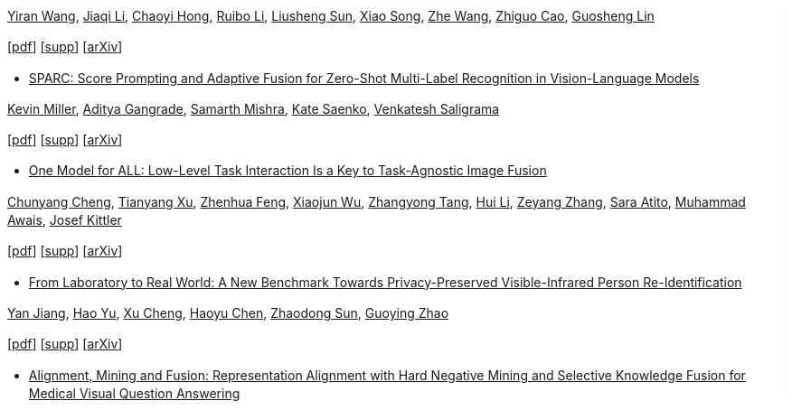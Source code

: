   [Yiran Wang](https://openaccess.thecvf.com/CVPR2025#), [Jiaqi Li](https://openaccess.thecvf.com/CVPR2025#), [Chaoyi Hong](https://openaccess.thecvf.com/CVPR2025#), [Ruibo Li](https://openaccess.thecvf.com/CVPR2025#), [Liusheng Sun](https://openaccess.thecvf.com/CVPR2025#), [Xiao Song](https://openaccess.thecvf.com/CVPR2025#), [Zhe Wang](https://openaccess.thecvf.com/CVPR2025#), [Zhiguo Cao](https://openaccess.thecvf.com/CVPR2025#), [Guosheng Lin](https://openaccess.thecvf.com/CVPR2025#)

  [[pdf](https://openaccess.thecvf.com/content/CVPR2025/papers/Wang_TacoDepth_Towards_Efficient_Radar-Camera_Depth_Estimation_with_One-stage_Fusion_CVPR_2025_paper.pdf)] [[supp](https://openaccess.thecvf.com/content/CVPR2025/supplemental/Wang_TacoDepth_Towards_Efficient_CVPR_2025_supplemental.pdf)] [[arXiv](http://arxiv.org/abs/2504.11773)]  

-  [SPARC: Score Prompting and Adaptive Fusion for Zero-Shot Multi-Label Recognition in Vision-Language Models](https://openaccess.thecvf.com/content/CVPR2025/html/Miller_SPARC_Score_Prompting_and_Adaptive_Fusion_for_Zero-Shot_Multi-Label_Recognition_CVPR_2025_paper.html)

  [Kevin Miller](https://openaccess.thecvf.com/CVPR2025#), [Aditya Gangrade](https://openaccess.thecvf.com/CVPR2025#), [Samarth Mishra](https://openaccess.thecvf.com/CVPR2025#), [Kate Saenko](https://openaccess.thecvf.com/CVPR2025#), [Venkatesh Saligrama](https://openaccess.thecvf.com/CVPR2025#)

  [[pdf](https://openaccess.thecvf.com/content/CVPR2025/papers/Miller_SPARC_Score_Prompting_and_Adaptive_Fusion_for_Zero-Shot_Multi-Label_Recognition_CVPR_2025_paper.pdf)] [[supp](https://openaccess.thecvf.com/content/CVPR2025/supplemental/Miller_SPARC_Score_Prompting_CVPR_2025_supplemental.pdf)] [[arXiv](http://arxiv.org/abs/2502.16911)]  

-  [One Model for ALL: Low-Level Task Interaction Is a Key to Task-Agnostic Image Fusion](https://openaccess.thecvf.com/content/CVPR2025/html/Cheng_One_Model_for_ALL_Low-Level_Task_Interaction_Is_a_Key_CVPR_2025_paper.html)

  [Chunyang Cheng](https://openaccess.thecvf.com/CVPR2025#), [Tianyang Xu](https://openaccess.thecvf.com/CVPR2025#), [Zhenhua Feng](https://openaccess.thecvf.com/CVPR2025#), [Xiaojun Wu](https://openaccess.thecvf.com/CVPR2025#), [Zhangyong Tang](https://openaccess.thecvf.com/CVPR2025#), [Hui Li](https://openaccess.thecvf.com/CVPR2025#), [Zeyang Zhang](https://openaccess.thecvf.com/CVPR2025#), [Sara Atito](https://openaccess.thecvf.com/CVPR2025#), [Muhammad Awais](https://openaccess.thecvf.com/CVPR2025#), [Josef Kittler](https://openaccess.thecvf.com/CVPR2025#)

  [[pdf](https://openaccess.thecvf.com/content/CVPR2025/papers/Cheng_One_Model_for_ALL_Low-Level_Task_Interaction_Is_a_Key_CVPR_2025_paper.pdf)] [[supp](https://openaccess.thecvf.com/content/CVPR2025/supplemental/Cheng_One_Model_for_CVPR_2025_supplemental.pdf)] [[arXiv](http://arxiv.org/abs/2502.19854)]  

-  [From Laboratory to Real World: A New Benchmark Towards Privacy-Preserved Visible-Infrared Person Re-Identification](https://openaccess.thecvf.com/content/CVPR2025/html/Jiang_From_Laboratory_to_Real_World_A_New_Benchmark_Towards_Privacy-Preserved_CVPR_2025_paper.html)

  [Yan Jiang](https://openaccess.thecvf.com/CVPR2025#), [Hao Yu](https://openaccess.thecvf.com/CVPR2025#), [Xu Cheng](https://openaccess.thecvf.com/CVPR2025#), [Haoyu Chen](https://openaccess.thecvf.com/CVPR2025#), [Zhaodong Sun](https://openaccess.thecvf.com/CVPR2025#), [Guoying Zhao](https://openaccess.thecvf.com/CVPR2025#)

  [[pdf](https://openaccess.thecvf.com/content/CVPR2025/papers/Jiang_From_Laboratory_to_Real_World_A_New_Benchmark_Towards_Privacy-Preserved_CVPR_2025_paper.pdf)] [[supp](https://openaccess.thecvf.com/content/CVPR2025/supplemental/Jiang_From_Laboratory_to_CVPR_2025_supplemental.pdf)] [[arXiv](http://arxiv.org/abs/2503.12232)]  

-  [Alignment, Mining and Fusion: Representation Alignment with Hard Negative Mining and Selective Knowledge Fusion for Medical Visual Question Answering](https://openaccess.thecvf.com/content/CVPR2025/html/Zou_Alignment_Mining_and_Fusion_Representation_Alignment_with_Hard_Negative_Mining_CVPR_2025_paper.html)

